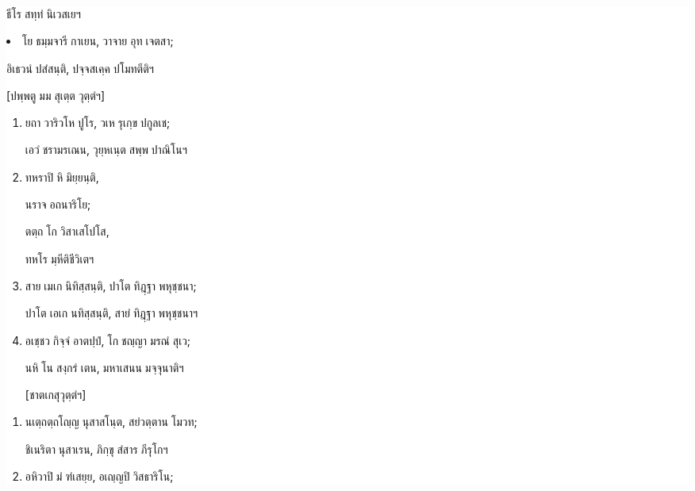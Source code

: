 ธีโร สทฺทํ นิเวสเยฯ  
</li>
  
<li>
โย ธมฺมจารี กาเยน, วาจาย อุท เจตสา;  
  
อิเธวนํ ปสํสนฺติ, ปจฺจสเคฺค ปโมทตีติฯ  
</li>
  
<p>[ปพฺพตู มม สุเตฺต วุตฺตํฯ]
</ol></p>


<ol>
<li>
ยถา  
วาริวโห ปูโร, วเห รุเกฺข ปกูลเช;  
  
เอวํ ชรามรเณน, วุยฺหเนฺต สพฺพ ปาณิโนฯ  
</li>
  
<li>
ทหราปิ หิ มิยฺยนฺติ,  
  
นราจ อถนาริโย;  
  
ตตฺถ โก วิสาเสโปโส,  
  
ทหโร มฺหีติชีวิเตฯ  
</li>
  
<li>
สาย  
เมเก นิทิสฺสนฺติ, ปาโต ทิฎฺฐา พหุชฺชนา;  
  
ปาโต เอเก นทิสฺสนฺติ, สายํ ทิฎฺฐา พหุชฺชนาฯ  
</li>
  
<li>
อเชฺชว กิจฺจํ อาตปฺปํ, โก ชญฺญา มรณํ สุเว;  
  
นหิ โน สงฺกรํ เตน, มหาเสนน มจฺจุนาติฯ  
</li>
  
<p>[ชาตเกสุวุตฺตํฯ]
</ol></p>


<ol>
<li>
นเตฺถตฺถโญฺญ  
นุสาสโนฺต, สยํวตฺตาน โมวท;  
  
ชิเนริตา นุสาเรน, ภิกฺขุ สํสาร ภีรุโกฯ  
</li>
  
<li>
อหิวาปิ  
มํ ฑํเสยฺย, อเญฺญปิ วิสธาริโน;  
  